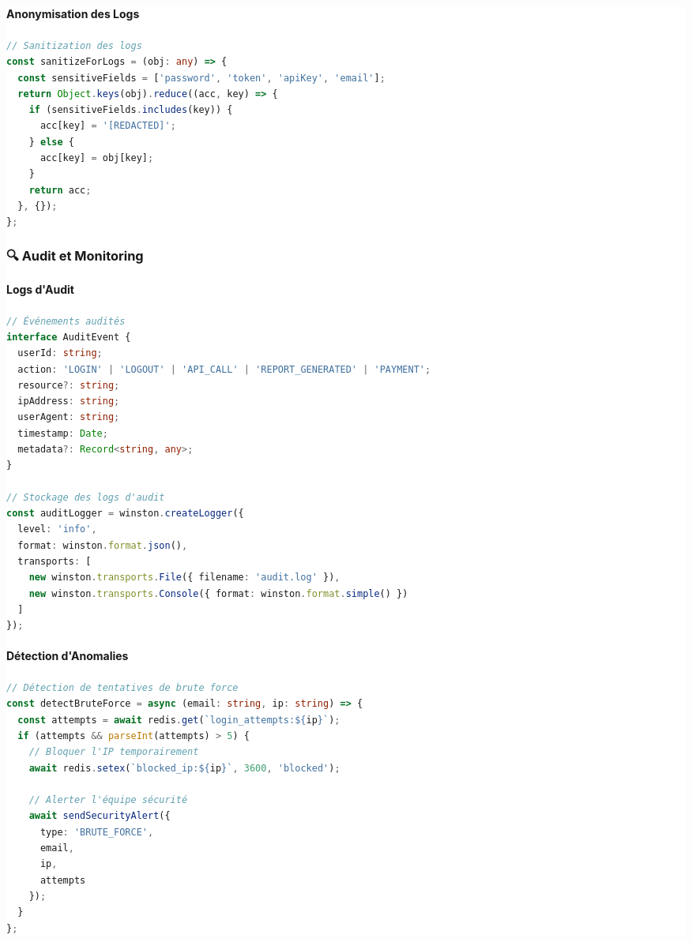 #### Anonymisation des Logs

```typescript
// Sanitization des logs
const sanitizeForLogs = (obj: any) => {
  const sensitiveFields = ['password', 'token', 'apiKey', 'email'];
  return Object.keys(obj).reduce((acc, key) => {
    if (sensitiveFields.includes(key)) {
      acc[key] = '[REDACTED]';
    } else {
      acc[key] = obj[key];
    }
    return acc;
  }, {});
};
```

### 🔍 Audit et Monitoring

#### Logs d'Audit

```typescript
// Événements audités
interface AuditEvent {
  userId: string;
  action: 'LOGIN' | 'LOGOUT' | 'API_CALL' | 'REPORT_GENERATED' | 'PAYMENT';
  resource?: string;
  ipAddress: string;
  userAgent: string;
  timestamp: Date;
  metadata?: Record<string, any>;
}

// Stockage des logs d'audit
const auditLogger = winston.createLogger({
  level: 'info',
  format: winston.format.json(),
  transports: [
    new winston.transports.File({ filename: 'audit.log' }),
    new winston.transports.Console({ format: winston.format.simple() })
  ]
});
```

#### Détection d'Anomalies

```typescript
// Détection de tentatives de brute force
const detectBruteForce = async (email: string, ip: string) => {
  const attempts = await redis.get(`login_attempts:${ip}`);
  if (attempts && parseInt(attempts) > 5) {
    // Bloquer l'IP temporairement
    await redis.setex(`blocked_ip:${ip}`, 3600, 'blocked');
    
    // Alerter l'équipe sécurité
    await sendSecurityAlert({
      type: 'BRUTE_FORCE',
      email,
      ip,
      attempts
    });
  }
};
```


  [SecurityLevel.CRITICAL]: {
  [SecurityLevel.HIGH]: {